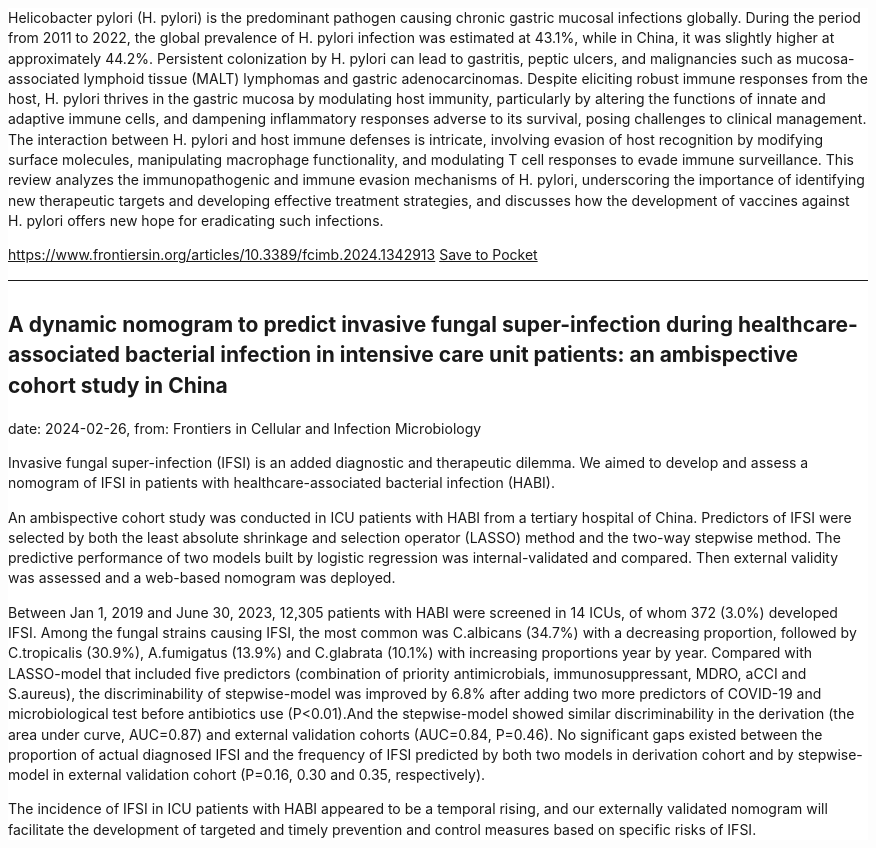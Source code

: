 <p><italic>Helicobacter pylori</italic> (<italic>H. pylori</italic>) is the predominant pathogen causing chronic gastric mucosal infections globally. During the period from 2011 to 2022, the global prevalence of <italic>H. pylori</italic> infection was estimated at 43.1%, while in China, it was slightly higher at approximately 44.2%. Persistent colonization by <italic>H. pylori</italic> can lead to gastritis, peptic ulcers, and malignancies such as mucosa-associated lymphoid tissue (MALT) lymphomas and gastric adenocarcinomas. Despite eliciting robust immune responses from the host, <italic>H. pylori</italic> thrives in the gastric mucosa by modulating host immunity, particularly by altering the functions of innate and adaptive immune cells, and dampening inflammatory responses adverse to its survival, posing challenges to clinical management. The interaction between <italic>H. pylori</italic> and host immune defenses is intricate, involving evasion of host recognition by modifying surface molecules, manipulating macrophage functionality, and modulating T cell responses to evade immune surveillance. This review analyzes the immunopathogenic and immune evasion mechanisms of <italic>H. pylori</italic>, underscoring the importance of identifying new therapeutic targets and developing effective treatment strategies, and discusses how the development of vaccines against <italic>H. pylori</italic> offers new hope for eradicating such infections.</p>

<span class="feed-item-link">
<a href="https://www.frontiersin.org/articles/10.3389/fcimb.2024.1342913">https://www.frontiersin.org/articles/10.3389/fcimb.2024.1342913</a> <a href="https://getpocket.com/save" class="pocket-btn" data-lang="en" data-save-url="https://www.frontiersin.org/articles/10.3389/fcimb.2024.1342913">Save to Pocket</a>
</span>

---

## A dynamic nomogram to predict invasive fungal super-infection during healthcare-associated bacterial infection in intensive care unit patients: an ambispective cohort study in China

date: 2024-02-26, from: Frontiers in Cellular and Infection Microbiology

<sec><title>Objectives</title><p>Invasive fungal super-infection (IFSI) is an added diagnostic and therapeutic dilemma. We aimed to develop and assess a nomogram of IFSI in patients with healthcare-associated bacterial infection (HABI).</p></sec><sec><title>Methods</title><p>An ambispective cohort study was conducted in ICU patients with HABI from a tertiary hospital of China. Predictors of IFSI were selected by both the least absolute shrinkage and selection operator (LASSO) method and the two-way stepwise method. The predictive performance of two models built by logistic regression was internal-validated and compared. Then external validity was assessed and a web-based nomogram was deployed.</p></sec><sec><title>Results</title><p>Between Jan 1, 2019 and June 30, 2023, 12,305 patients with HABI were screened in 14 ICUs, of whom 372 (3.0%) developed IFSI. Among the fungal strains causing IFSI, the most common was C.albicans (34.7%) with a decreasing proportion, followed by C.tropicalis (30.9%), A.fumigatus (13.9%) and C.glabrata (10.1%) with increasing proportions year by year. Compared with LASSO-model that included five predictors (combination of priority antimicrobials, immunosuppressant, MDRO, aCCI and S.aureus), the discriminability of stepwise-model was improved by 6.8% after adding two more predictors of COVID-19 and microbiological test before antibiotics use (P&lt;0.01).And the stepwise-model showed similar discriminability in the derivation (the area under curve, AUC=0.87) and external validation cohorts (AUC=0.84, P=0.46). No significant gaps existed between the proportion of actual diagnosed IFSI and the frequency of IFSI predicted by both two models in derivation cohort and by stepwise-model in external validation cohort (P=0.16, 0.30 and 0.35, respectively).</p></sec><sec><title>Conclusion</title><p>The incidence of IFSI in ICU patients with HABI appeared to be a temporal rising, and our externally validated nomogram will facilitate the development of targeted and timely prevention and control measures based on specific risks of IFSI.</p></sec>
